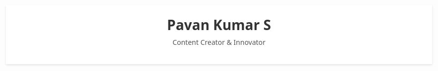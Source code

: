 <!DOCTYPE html>
<html lang="en">
<head>
  <meta charset="UTF-8" />
  <meta name="viewport" content="width=device-width, initial-scale=1.0" />
  <meta name="google-site-verification" content="0kwAKRlAu0Af0l_GOHyWOCoNXtDqN7hTBhk111TVDgA" />
  <title>Pavan Kumar S | Portfolio</title>
  <style>
    body {
      font-family: 'Segoe UI', Tahoma, Geneva, Verdana, sans-serif;
      background-color: #f9f9f9;
      color: #333;
      margin: 0;
      padding: 0;
    }
    header {
      background-color: #ffffff;
      padding: 20px;
      text-align: center;
      box-shadow: 0 2px 4px rgba(0,0,0,0.1);
    }
    header h1 {
      margin: 0;
      font-size: 2em;
    }
    header p {
      margin-top: 5px;
      color: #555;
    }
    section {
      max-width: 800px;
      margin: 40px auto;
      padding: 0 20px;
    }
    h2 {
      color: #007acc;
    }
    .project, .skill {
      background-color: #fff;
      padding: 15px;
      margin-bottom: 15px;
      border-radius: 8px;
      box-shadow: 0 2px 4px rgba(0,0,0,0.05);
    }
    .contact a {
      color: #007acc;
      text-decoration: none;
    }
    footer {
      text-align: center;
      padding: 20px;
      background-color: #eee;
      margin-top: 40px;
    }
  </style>
</head>
<body>
  <header>
    <h1>Pavan Kumar S</h1>
    <p>Content Creator & Innovator</p>
  </header>
